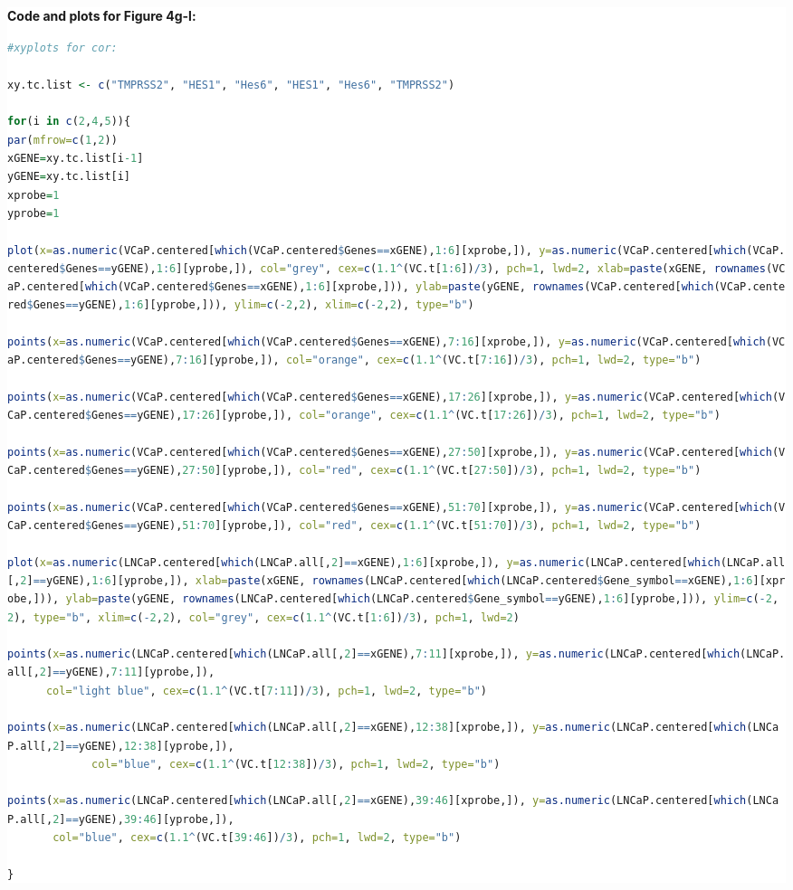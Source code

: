**Code and plots for Figure 4g-l:**


```r
#xyplots for cor:

xy.tc.list <- c("TMPRSS2", "HES1", "Hes6", "HES1", "Hes6", "TMPRSS2")

for(i in c(2,4,5)){
par(mfrow=c(1,2))
xGENE=xy.tc.list[i-1]
yGENE=xy.tc.list[i]
xprobe=1
yprobe=1

plot(x=as.numeric(VCaP.centered[which(VCaP.centered$Genes==xGENE),1:6][xprobe,]), y=as.numeric(VCaP.centered[which(VCaP.centered$Genes==yGENE),1:6][yprobe,]), col="grey", cex=c(1.1^(VC.t[1:6])/3), pch=1, lwd=2, xlab=paste(xGENE, rownames(VCaP.centered[which(VCaP.centered$Genes==xGENE),1:6][xprobe,])), ylab=paste(yGENE, rownames(VCaP.centered[which(VCaP.centered$Genes==yGENE),1:6][yprobe,])), ylim=c(-2,2), xlim=c(-2,2), type="b")

points(x=as.numeric(VCaP.centered[which(VCaP.centered$Genes==xGENE),7:16][xprobe,]), y=as.numeric(VCaP.centered[which(VCaP.centered$Genes==yGENE),7:16][yprobe,]), col="orange", cex=c(1.1^(VC.t[7:16])/3), pch=1, lwd=2, type="b")           

points(x=as.numeric(VCaP.centered[which(VCaP.centered$Genes==xGENE),17:26][xprobe,]), y=as.numeric(VCaP.centered[which(VCaP.centered$Genes==yGENE),17:26][yprobe,]), col="orange", cex=c(1.1^(VC.t[17:26])/3), pch=1, lwd=2, type="b")           

points(x=as.numeric(VCaP.centered[which(VCaP.centered$Genes==xGENE),27:50][xprobe,]), y=as.numeric(VCaP.centered[which(VCaP.centered$Genes==yGENE),27:50][yprobe,]), col="red", cex=c(1.1^(VC.t[27:50])/3), pch=1, lwd=2, type="b")           

points(x=as.numeric(VCaP.centered[which(VCaP.centered$Genes==xGENE),51:70][xprobe,]), y=as.numeric(VCaP.centered[which(VCaP.centered$Genes==yGENE),51:70][yprobe,]), col="red", cex=c(1.1^(VC.t[51:70])/3), pch=1, lwd=2, type="b")           

plot(x=as.numeric(LNCaP.centered[which(LNCaP.all[,2]==xGENE),1:6][xprobe,]), y=as.numeric(LNCaP.centered[which(LNCaP.all[,2]==yGENE),1:6][yprobe,]), xlab=paste(xGENE, rownames(LNCaP.centered[which(LNCaP.centered$Gene_symbol==xGENE),1:6][xprobe,])), ylab=paste(yGENE, rownames(LNCaP.centered[which(LNCaP.centered$Gene_symbol==yGENE),1:6][yprobe,])), ylim=c(-2,2), type="b", xlim=c(-2,2), col="grey", cex=c(1.1^(VC.t[1:6])/3), pch=1, lwd=2)

points(x=as.numeric(LNCaP.centered[which(LNCaP.all[,2]==xGENE),7:11][xprobe,]), y=as.numeric(LNCaP.centered[which(LNCaP.all[,2]==yGENE),7:11][yprobe,]), 
      col="light blue", cex=c(1.1^(VC.t[7:11])/3), pch=1, lwd=2, type="b")

points(x=as.numeric(LNCaP.centered[which(LNCaP.all[,2]==xGENE),12:38][xprobe,]), y=as.numeric(LNCaP.centered[which(LNCaP.all[,2]==yGENE),12:38][yprobe,]), 
             col="blue", cex=c(1.1^(VC.t[12:38])/3), pch=1, lwd=2, type="b")

points(x=as.numeric(LNCaP.centered[which(LNCaP.all[,2]==xGENE),39:46][xprobe,]), y=as.numeric(LNCaP.centered[which(LNCaP.all[,2]==yGENE),39:46][yprobe,]), 
       col="blue", cex=c(1.1^(VC.t[39:46])/3), pch=1, lwd=2, type="b")
      
}
```

